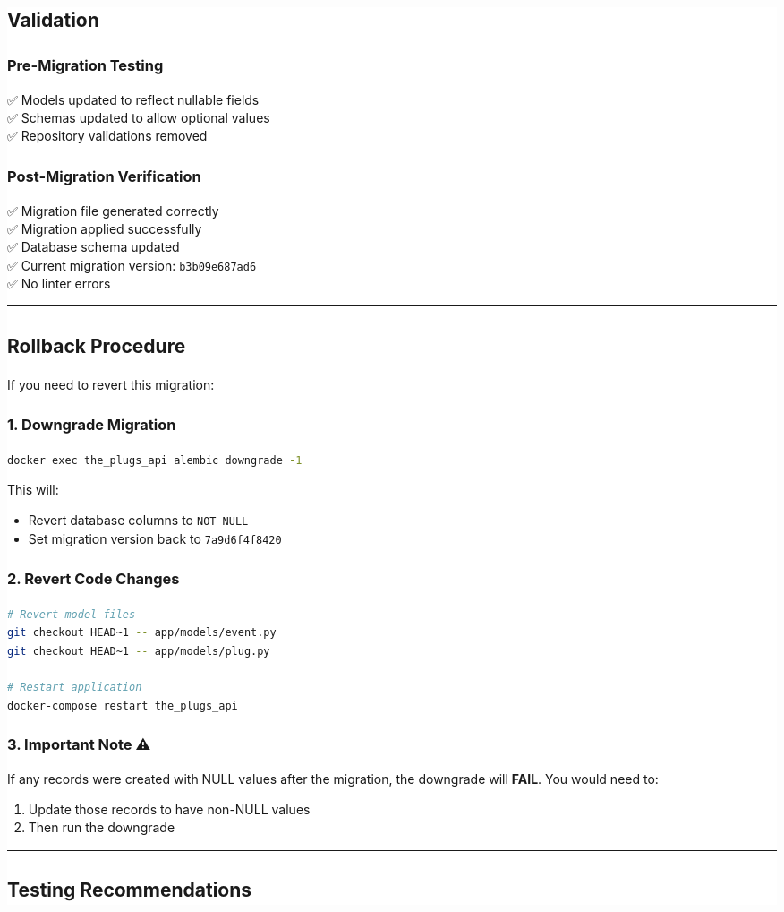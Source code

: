 
## Validation

### Pre-Migration Testing
✅ Models updated to reflect nullable fields  
✅ Schemas updated to allow optional values  
✅ Repository validations removed  

### Post-Migration Verification
✅ Migration file generated correctly  
✅ Migration applied successfully  
✅ Database schema updated  
✅ Current migration version: `b3b09e687ad6`  
✅ No linter errors  

---

## Rollback Procedure

If you need to revert this migration:

### 1. Downgrade Migration
```bash
docker exec the_plugs_api alembic downgrade -1
```

This will:
- Revert database columns to `NOT NULL`
- Set migration version back to `7a9d6f4f8420`

### 2. Revert Code Changes
```bash
# Revert model files
git checkout HEAD~1 -- app/models/event.py
git checkout HEAD~1 -- app/models/plug.py

# Restart application
docker-compose restart the_plugs_api
```

### 3. Important Note ⚠️
If any records were created with NULL values after the migration, the downgrade will **FAIL**. You would need to:
1. Update those records to have non-NULL values
2. Then run the downgrade

---

## Testing Recommendations
